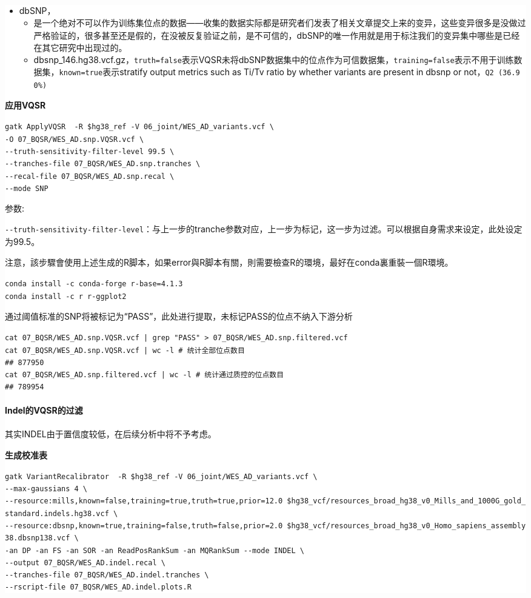   - dbSNP，
    - 是一个绝对不可以作为训练集位点的数据——收集的数据实际都是研究者们发表了相关文章提交上来的变异，这些变异很多是没做过严格验证的，很多甚至还是假的，在没被反复验证之前，是不可信的，dbSNP的唯一作用就是用于标注我们的变异集中哪些是已经在其它研究中出现过的。
    - dbsnp_146.hg38.vcf.gz，`truth=false`表示VQSR未将dbSNP数据集中的位点作为可信数据集，`training=false`表示不用于训练数据集，`known=true`表示stratify output metrics such as Ti/Tv ratio by whether variants are present in dbsnp or not，`Q2 (36.90%)`



**应用VQSR**

```shell
gatk ApplyVQSR  -R $hg38_ref -V 06_joint/WES_AD_variants.vcf \
-O 07_BQSR/WES_AD.snp.VQSR.vcf \
--truth-sensitivity-filter-level 99.5 \
--tranches-file 07_BQSR/WES_AD.snp.tranches \
--recal-file 07_BQSR/WES_AD.snp.recal \
--mode SNP
```

参数:

`--truth-sensitivity-filter-level`：与上一步的tranche参数对应，上一步为标记，这一步为过滤。可以根据自身需求来设定，此处设定为99.5。



注意，該步驟會使用上述生成的R脚本，如果error與R脚本有關，則需要檢查R的環境，最好在conda裏重裝一個R環境。

```shell
conda install -c conda-forge r-base=4.1.3
conda install -c r r-ggplot2
```



通过阈值标准的SNP将被标记为“PASS”，此处进行提取，未标记PASS的位点不纳入下游分析

```shell
cat 07_BQSR/WES_AD.snp.VQSR.vcf | grep "PASS" > 07_BQSR/WES_AD.snp.filtered.vcf
cat 07_BQSR/WES_AD.snp.VQSR.vcf | wc -l # 统计全部位点数目
## 877950
cat 07_BQSR/WES_AD.snp.filtered.vcf | wc -l # 统计通过质控的位点数目
## 789954
```



#### Indel的VQSR的过滤

其实INDEL由于置信度较低，在后续分析中将不予考虑。

**生成校准表**

```shell
gatk VariantRecalibrator  -R $hg38_ref -V 06_joint/WES_AD_variants.vcf \
--max-gaussians 4 \
--resource:mills,known=false,training=true,truth=true,prior=12.0 $hg38_vcf/resources_broad_hg38_v0_Mills_and_1000G_gold_standard.indels.hg38.vcf \
--resource:dbsnp,known=true,training=false,truth=false,prior=2.0 $hg38_vcf/resources_broad_hg38_v0_Homo_sapiens_assembly38.dbsnp138.vcf \
-an DP -an FS -an SOR -an ReadPosRankSum -an MQRankSum --mode INDEL \
--output 07_BQSR/WES_AD.indel.recal \
--tranches-file 07_BQSR/WES_AD.indel.tranches \
--rscript-file 07_BQSR/WES_AD.indel.plots.R
```

